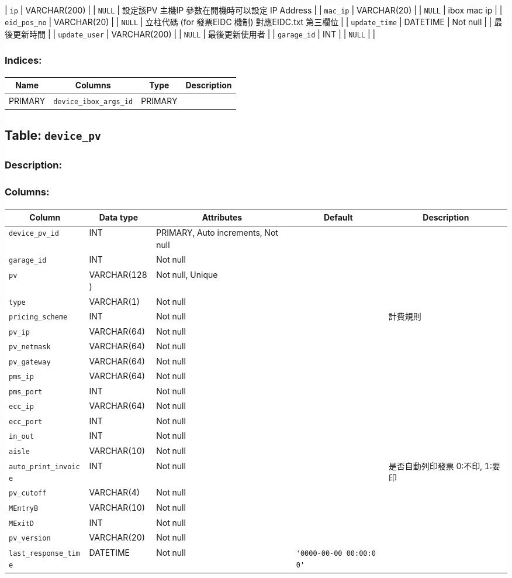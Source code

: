 | `ip` | VARCHAR(200) |  | `NULL` | 設定該PV 主機IP 參數在開機時可以設定 IP Address |
| `mac_ip` | VARCHAR(20) |  | `NULL` | ibox mac ip |
| `eid_pos_no` | VARCHAR(20) |  | `NULL` | 立柱代碼 (for 發票EIDC 機制) 對應EIDC.txt 第三欄位 |
| `update_time` | DATETIME | Not null |   | 最後更新時間 |
| `update_user` | VARCHAR(200) |  | `NULL` | 最後更新使用者 |
| `garage_id` | INT |  | `NULL` |   |


### Indices: 

| Name | Columns | Type | Description |
| --- | --- | --- | --- |
| PRIMARY | `device_ibox_args_id` | PRIMARY |   |


## Table: `device_pv`

### Description: 



### Columns: 

| Column | Data type | Attributes | Default | Description |
| --- | --- | --- | --- | ---  |
| `device_pv_id` | INT | PRIMARY, Auto increments, Not null |   |   |
| `garage_id` | INT | Not null |   |   |
| `pv` | VARCHAR(128) | Not null, Unique |   |   |
| `type` | VARCHAR(1) | Not null |   |   |
| `pricing_scheme` | INT | Not null |   | 計費規則 |
| `pv_ip` | VARCHAR(64) | Not null |   |   |
| `pv_netmask` | VARCHAR(64) | Not null |   |   |
| `pv_gateway` | VARCHAR(64) | Not null |   |   |
| `pms_ip` | VARCHAR(64) | Not null |   |   |
| `pms_port` | INT | Not null |   |   |
| `ecc_ip` | VARCHAR(64) | Not null |   |   |
| `ecc_port` | INT | Not null |   |   |
| `in_out` | INT | Not null |   |   |
| `aisle` | VARCHAR(10) | Not null |   |   |
| `auto_print_invoice` | INT | Not null |   | 是否自動列印發票 0:不印, 1:要印 |
| `pv_cutoff` | VARCHAR(4) | Not null |   |   |
| `MEntryB` | VARCHAR(10) | Not null |   |   |
| `MExitD` | INT | Not null |   |   |
| `pv_version` | VARCHAR(20) | Not null |   |   |
| `last_response_time` | DATETIME | Not null | `'0000-00-00 00:00:00'` |   |